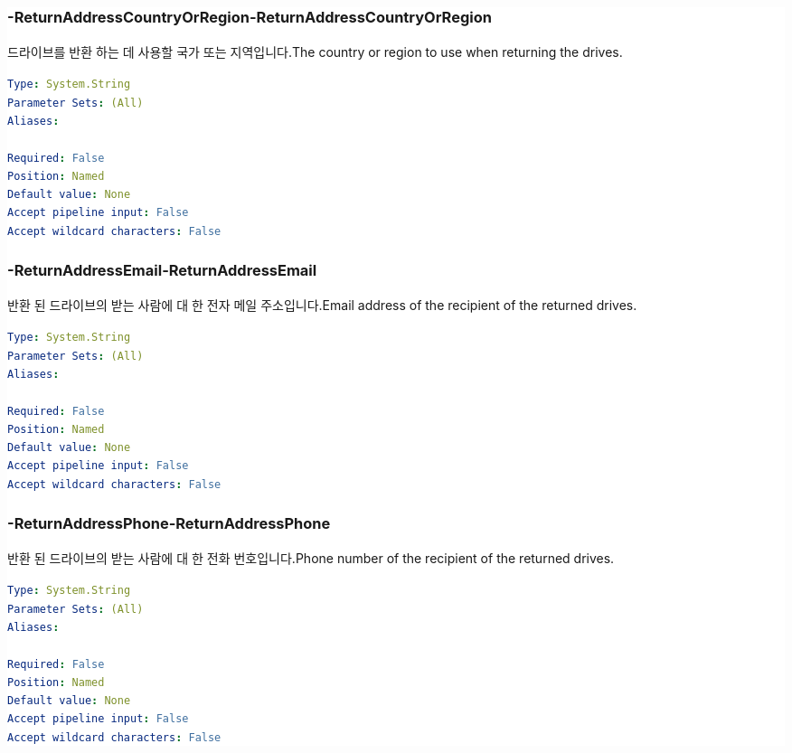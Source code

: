 ### <span data-ttu-id="b175d-149">-ReturnAddressCountryOrRegion</span><span class="sxs-lookup"><span data-stu-id="b175d-149">-ReturnAddressCountryOrRegion</span></span>
<span data-ttu-id="b175d-150">드라이브를 반환 하는 데 사용할 국가 또는 지역입니다.</span><span class="sxs-lookup"><span data-stu-id="b175d-150">The country or region to use when returning the drives.</span></span>

```yaml
Type: System.String
Parameter Sets: (All)
Aliases:

Required: False
Position: Named
Default value: None
Accept pipeline input: False
Accept wildcard characters: False
```

### <span data-ttu-id="b175d-151">-ReturnAddressEmail</span><span class="sxs-lookup"><span data-stu-id="b175d-151">-ReturnAddressEmail</span></span>
<span data-ttu-id="b175d-152">반환 된 드라이브의 받는 사람에 대 한 전자 메일 주소입니다.</span><span class="sxs-lookup"><span data-stu-id="b175d-152">Email address of the recipient of the returned drives.</span></span>

```yaml
Type: System.String
Parameter Sets: (All)
Aliases:

Required: False
Position: Named
Default value: None
Accept pipeline input: False
Accept wildcard characters: False
```

### <span data-ttu-id="b175d-153">-ReturnAddressPhone</span><span class="sxs-lookup"><span data-stu-id="b175d-153">-ReturnAddressPhone</span></span>
<span data-ttu-id="b175d-154">반환 된 드라이브의 받는 사람에 대 한 전화 번호입니다.</span><span class="sxs-lookup"><span data-stu-id="b175d-154">Phone number of the recipient of the returned drives.</span></span>

```yaml
Type: System.String
Parameter Sets: (All)
Aliases:

Required: False
Position: Named
Default value: None
Accept pipeline input: False
Accept wildcard characters: False
```
